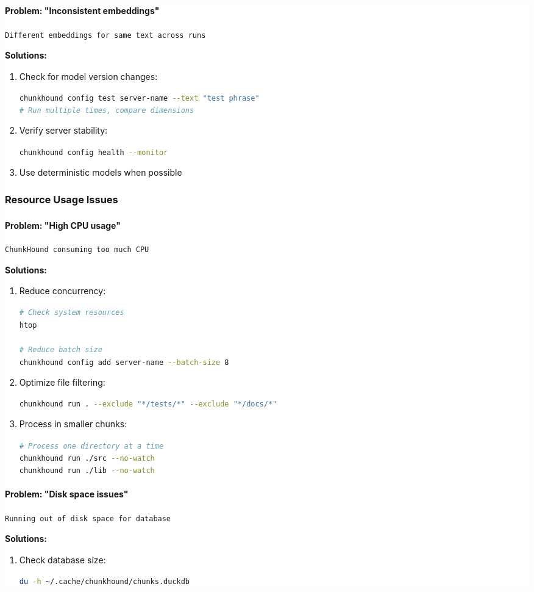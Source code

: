 #### Problem: "Inconsistent embeddings"
```
Different embeddings for same text across runs
```

**Solutions:**
1. Check for model version changes:
   ```bash
   chunkhound config test server-name --text "test phrase"
   # Run multiple times, compare dimensions
   ```

2. Verify server stability:
   ```bash
   chunkhound config health --monitor
   ```

3. Use deterministic models when possible

### Resource Usage Issues

#### Problem: "High CPU usage"
```
ChunkHound consuming too much CPU
```

**Solutions:**
1. Reduce concurrency:
   ```bash
   # Check system resources
   htop
   
   # Reduce batch size
   chunkhound config add server-name --batch-size 8
   ```

2. Optimize file filtering:
   ```bash
   chunkhound run . --exclude "*/tests/*" --exclude "*/docs/*"
   ```

3. Process in smaller chunks:
   ```bash
   # Process one directory at a time
   chunkhound run ./src --no-watch
   chunkhound run ./lib --no-watch
   ```

#### Problem: "Disk space issues"
```
Running out of disk space for database
```

**Solutions:**
1. Check database size:
   ```bash
   du -h ~/.cache/chunkhound/chunks.duckdb
   ```
